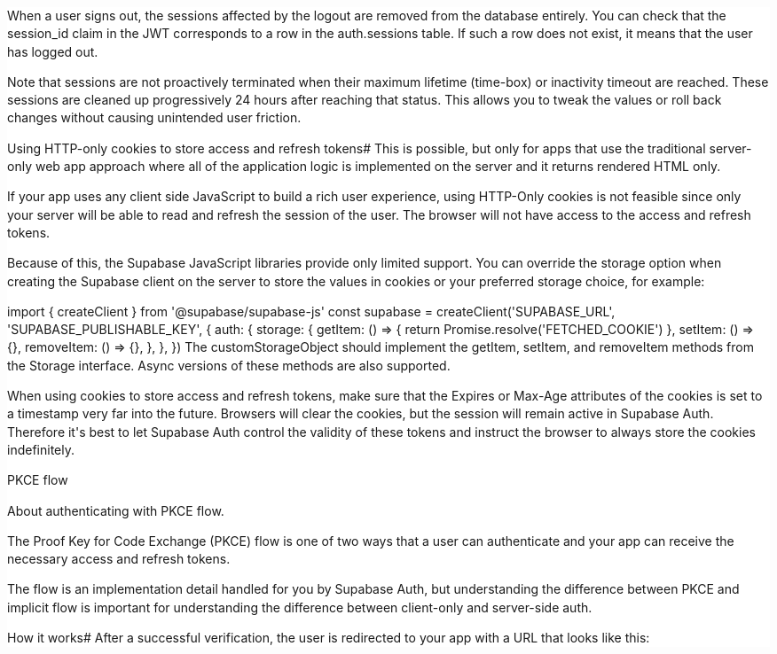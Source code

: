 When a user signs out, the sessions affected by the logout are removed from the database entirely. You can check that the session_id claim in the JWT corresponds to a row in the auth.sessions table. If such a row does not exist, it means that the user has logged out.

Note that sessions are not proactively terminated when their maximum lifetime (time-box) or inactivity timeout are reached. These sessions are cleaned up progressively 24 hours after reaching that status. This allows you to tweak the values or roll back changes without causing unintended user friction.

Using HTTP-only cookies to store access and refresh tokens#
This is possible, but only for apps that use the traditional server-only web app approach where all of the application logic is implemented on the server and it returns rendered HTML only.

If your app uses any client side JavaScript to build a rich user experience, using HTTP-Only cookies is not feasible since only your server will be able to read and refresh the session of the user. The browser will not have access to the access and refresh tokens.

Because of this, the Supabase JavaScript libraries provide only limited support. You can override the storage option when creating the Supabase client on the server to store the values in cookies or your preferred storage choice, for example:

import { createClient } from '@supabase/supabase-js'
const supabase = createClient('SUPABASE_URL', 'SUPABASE_PUBLISHABLE_KEY', {
  auth: {
    storage: {
      getItem: () => {
        return Promise.resolve('FETCHED_COOKIE')
      },
      setItem: () => {},
      removeItem: () => {},
    },
  },
})
The customStorageObject should implement the getItem, setItem, and removeItem methods from the Storage interface. Async versions of these methods are also supported.

When using cookies to store access and refresh tokens, make sure that the Expires or Max-Age attributes of the cookies is set to a timestamp very far into the future. Browsers will clear the cookies, but the session will remain active in Supabase Auth. Therefore it's best to let Supabase Auth control the validity of these tokens and instruct the browser to always store the cookies indefinitely.


PKCE flow

About authenticating with PKCE flow.

The Proof Key for Code Exchange (PKCE) flow is one of two ways that a user can authenticate and your app can receive the necessary access and refresh tokens.

The flow is an implementation detail handled for you by Supabase Auth, but understanding the difference between PKCE and implicit flow is important for understanding the difference between client-only and server-side auth.

How it works#
After a successful verification, the user is redirected to your app with a URL that looks like this:
